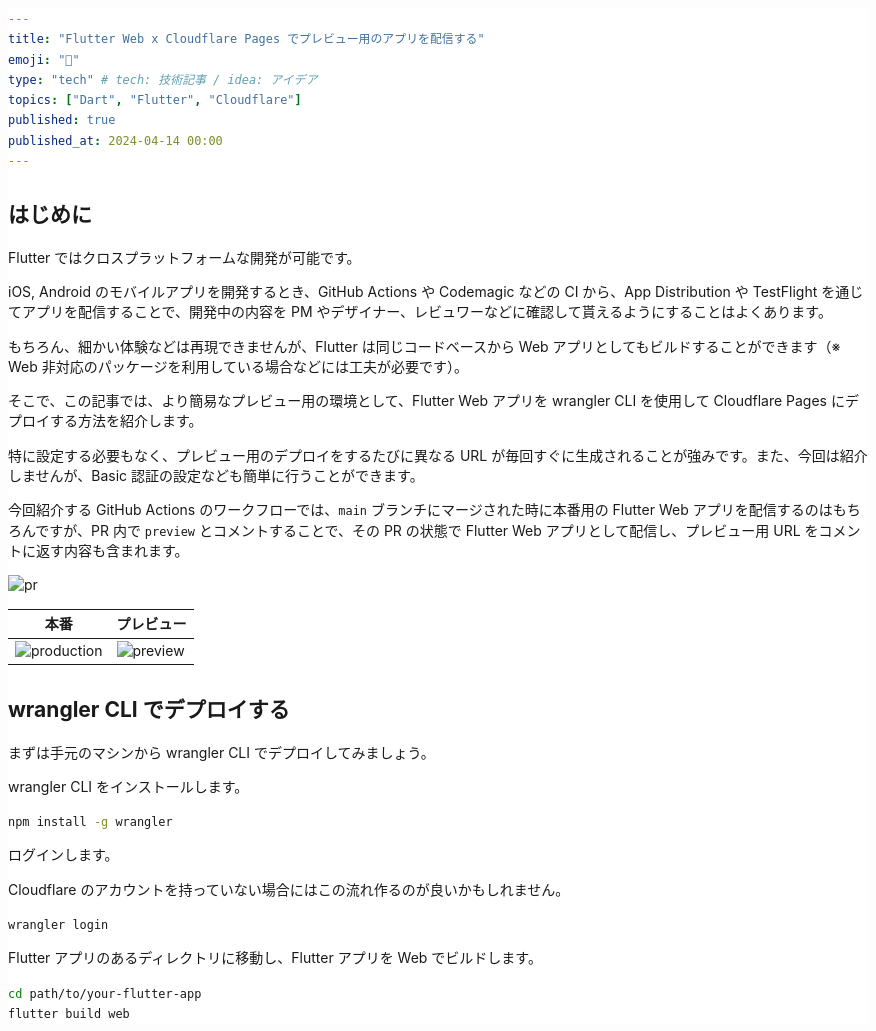 ```yaml
---
title: "Flutter Web x Cloudflare Pages でプレビュー用のアプリを配信する"
emoji: "🚚"
type: "tech" # tech: 技術記事 / idea: アイデア
topics: ["Dart", "Flutter", "Cloudflare"]
published: true
published_at: 2024-04-14 00:00
---
```


## はじめに

Flutter ではクロスプラットフォームな開発が可能です。

iOS, Android のモバイルアプリを開発するとき、GitHub Actions や Codemagic などの CI から、App Distribution や TestFlight を通じてアプリを配信することで、開発中の内容を PM やデザイナー、レビュワーなどに確認して貰えるようにすることはよくあります。

もちろん、細かい体験などは再現できませんが、Flutter は同じコードベースから Web アプリとしてもビルドすることができます（※ Web 非対応のパッケージを利用している場合などには工夫が必要です）。

そこで、この記事では、より簡易なプレビュー用の環境として、Flutter Web アプリを wrangler CLI を使用して Cloudflare Pages にデプロイする方法を紹介します。

特に設定する必要もなく、プレビュー用のデプロイをするたびに異なる URL が毎回すぐに生成されることが強みです。また、今回は紹介しませんが、Basic 認証の設定なども簡単に行うことができます。

今回紹介する GitHub Actions のワークフローでは、`main` ブランチにマージされた時に本番用の Flutter Web アプリを配信するのはもちろんですが、PR 内で `preview` とコメントすることで、その PR の状態で Flutter Web アプリとして配信し、プレビュー用 URL をコメントに返す内容も含まれます。

![pr](/images/flutter-preview-ci/pr.png)

| 本番 | プレビュー |
| ---- | ---- |
| ![production](/images/flutter-preview-ci/production.png) | ![preview](/images/flutter-preview-ci/preview.png) |

## wrangler CLI でデプロイする

まずは手元のマシンから wrangler CLI でデプロイしてみましょう。

wrangler CLI をインストールします。

```sh
npm install -g wrangler
```

ログインします。

Cloudflare のアカウントを持っていない場合にはこの流れ作るのが良いかもしれません。

```sh
wrangler login
```

Flutter アプリのあるディレクトリに移動し、Flutter アプリを Web でビルドします。

```sh
cd path/to/your-flutter-app
flutter build web
```
